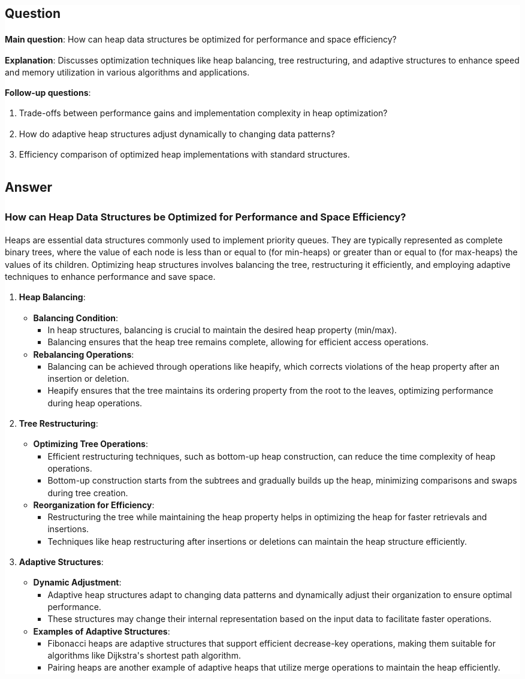 ## Question
**Main question**: How can heap data structures be optimized for performance and space efficiency?

**Explanation**: Discusses optimization techniques like heap balancing, tree restructuring, and adaptive structures to enhance speed and memory utilization in various algorithms and applications.

**Follow-up questions**:

1. Trade-offs between performance gains and implementation complexity in heap optimization?

2. How do adaptive heap structures adjust dynamically to changing data patterns?

3. Efficiency comparison of optimized heap implementations with standard structures.





## Answer

### How can Heap Data Structures be Optimized for Performance and Space Efficiency?

Heaps are essential data structures commonly used to implement priority queues. They are typically represented as complete binary trees, where the value of each node is less than or equal to (for min-heaps) or greater than or equal to (for max-heaps) the values of its children. Optimizing heap structures involves balancing the tree, restructuring it efficiently, and employing adaptive techniques to enhance performance and save space.

1. **Heap Balancing**:
   - **Balancing Condition**:
     - In heap structures, balancing is crucial to maintain the desired heap property (min/max).
     - Balancing ensures that the heap tree remains complete, allowing for efficient access operations.
   - **Rebalancing Operations**:
     - Balancing can be achieved through operations like heapify, which corrects violations of the heap property after an insertion or deletion.
     - Heapify ensures that the tree maintains its ordering property from the root to the leaves, optimizing performance during heap operations.

2. **Tree Restructuring**:
   - **Optimizing Tree Operations**:
     - Efficient restructuring techniques, such as bottom-up heap construction, can reduce the time complexity of heap operations.
     - Bottom-up construction starts from the subtrees and gradually builds up the heap, minimizing comparisons and swaps during tree creation.
   - **Reorganization for Efficiency**:
     - Restructuring the tree while maintaining the heap property helps in optimizing the heap for faster retrievals and insertions.
     - Techniques like heap restructuring after insertions or deletions can maintain the heap structure efficiently.

3. **Adaptive Structures**:
   - **Dynamic Adjustment**:
     - Adaptive heap structures adapt to changing data patterns and dynamically adjust their organization to ensure optimal performance.
     - These structures may change their internal representation based on the input data to facilitate faster operations.
   - **Examples of Adaptive Structures**:
     - Fibonacci heaps are adaptive structures that support efficient decrease-key operations, making them suitable for algorithms like Dijkstra's shortest path algorithm.
     - Pairing heaps are another example of adaptive heaps that utilize merge operations to maintain the heap efficiently.
